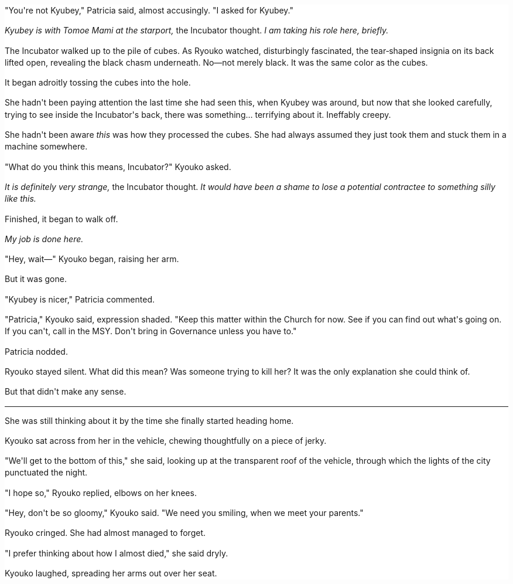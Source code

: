 "You're not Kyubey," Patricia said, almost accusingly. "I asked for Kyubey."

*Kyubey is with Tomoe Mami at the starport,* the Incubator thought. *I am taking his role here, briefly.*

The Incubator walked up to the pile of cubes. As Ryouko watched, disturbingly fascinated, the tear‐shaped insignia on its back lifted open, revealing the black chasm underneath. No—not merely black. It was the same color as the cubes.

It began adroitly tossing the cubes into the hole.

She hadn't been paying attention the last time she had seen this, when Kyubey was around, but now that she looked carefully, trying to see inside the Incubator's back, there was something… terrifying about it. Ineffably creepy.

She hadn't been aware *this* was how they processed the cubes. She had always assumed they just took them and stuck them in a machine somewhere.

"What do you think this means, Incubator?" Kyouko asked.

*It is definitely very strange,* the Incubator thought. *It would have been a shame to lose a potential contractee to something silly like this.*

Finished, it began to walk off.

*My job is done here.*

"Hey, wait—" Kyouko began, raising her arm.

But it was gone.

"Kyubey is nicer," Patricia commented.

"Patricia," Kyouko said, expression shaded. "Keep this matter within the Church for now. See if you can find out what's going on. If you can't, call in the MSY. Don't bring in Governance unless you have to."

Patricia nodded.

Ryouko stayed silent. What did this mean? Was someone trying to kill her? It was the only explanation she could think of.

But that didn't make any sense.

---

She was still thinking about it by the time she finally started heading home.

Kyouko sat across from her in the vehicle, chewing thoughtfully on a piece of jerky.

"We'll get to the bottom of this," she said, looking up at the transparent roof of the vehicle, through which the lights of the city punctuated the night.

"I hope so," Ryouko replied, elbows on her knees.

"Hey, don't be so gloomy," Kyouko said. "We need you smiling, when we meet your parents."

Ryouko cringed. She had almost managed to forget.

"I prefer thinking about how I almost died," she said dryly.

Kyouko laughed, spreading her arms out over her seat.

